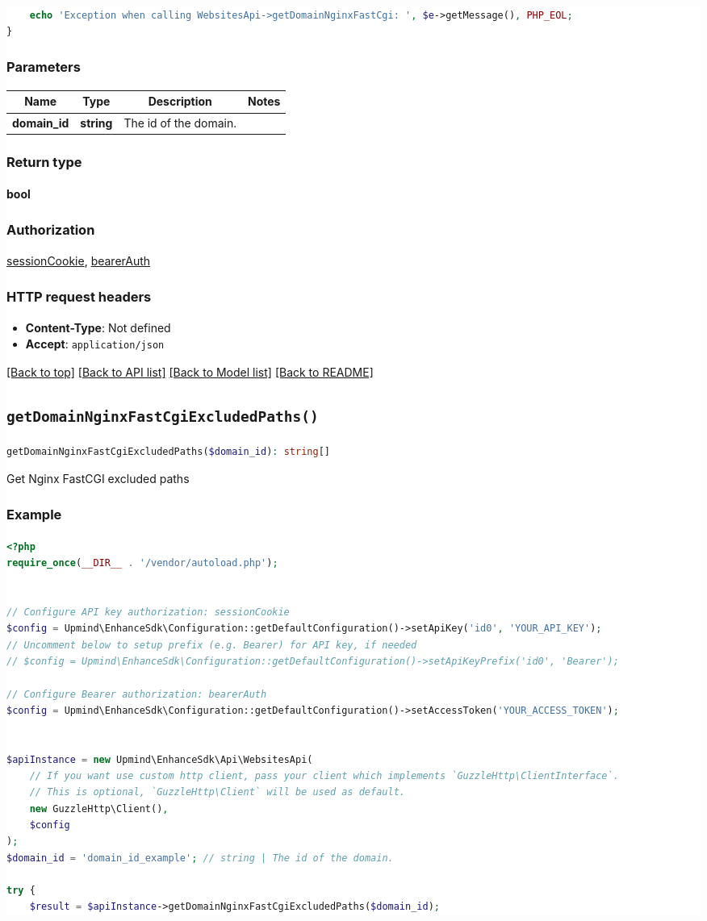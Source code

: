 ```php
    echo 'Exception when calling WebsitesApi->getDomainNginxFastCgi: ', $e->getMessage(), PHP_EOL;
}
```

### Parameters

| Name | Type | Description  | Notes |
| ------------- | ------------- | ------------- | ------------- |
| **domain_id** | **string**| The id of the domain. | |

### Return type

**bool**

### Authorization

[sessionCookie](../../README.md#sessionCookie), [bearerAuth](../../README.md#bearerAuth)

### HTTP request headers

- **Content-Type**: Not defined
- **Accept**: `application/json`

[[Back to top]](#) [[Back to API list]](../../README.md#endpoints)
[[Back to Model list]](../../README.md#models)
[[Back to README]](../../README.md)

## `getDomainNginxFastCgiExcludedPaths()`

```php
getDomainNginxFastCgiExcludedPaths($domain_id): string[]
```

Get Nginx FastCGI excluded paths

### Example

```php
<?php
require_once(__DIR__ . '/vendor/autoload.php');


// Configure API key authorization: sessionCookie
$config = Upmind\EnhanceSdk\Configuration::getDefaultConfiguration()->setApiKey('id0', 'YOUR_API_KEY');
// Uncomment below to setup prefix (e.g. Bearer) for API key, if needed
// $config = Upmind\EnhanceSdk\Configuration::getDefaultConfiguration()->setApiKeyPrefix('id0', 'Bearer');

// Configure Bearer authorization: bearerAuth
$config = Upmind\EnhanceSdk\Configuration::getDefaultConfiguration()->setAccessToken('YOUR_ACCESS_TOKEN');


$apiInstance = new Upmind\EnhanceSdk\Api\WebsitesApi(
    // If you want use custom http client, pass your client which implements `GuzzleHttp\ClientInterface`.
    // This is optional, `GuzzleHttp\Client` will be used as default.
    new GuzzleHttp\Client(),
    $config
);
$domain_id = 'domain_id_example'; // string | The id of the domain.

try {
    $result = $apiInstance->getDomainNginxFastCgiExcludedPaths($domain_id);
```
